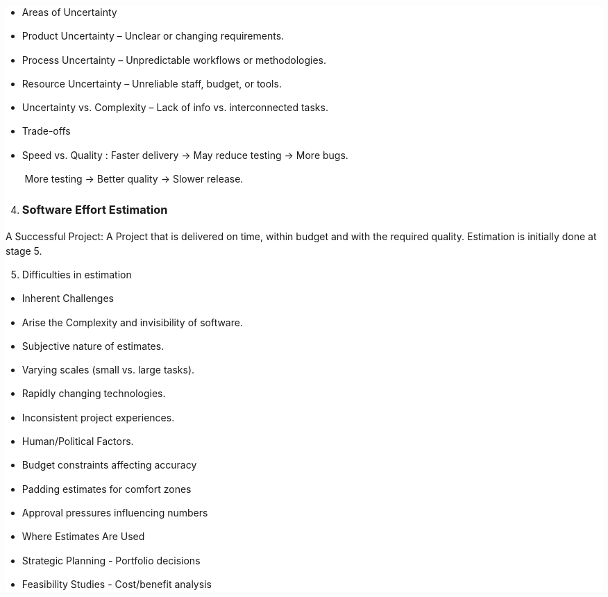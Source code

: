 
- Areas of Uncertainty
    

- Product Uncertainty – Unclear or changing requirements.
    
- Process Uncertainty – Unpredictable workflows or methodologies.
    
- Resource Uncertainty – Unreliable staff, budget, or tools.
    
- Uncertainty vs. Complexity – Lack of info vs. interconnected tasks.
    

  

- Trade-offs
    

- Speed vs. Quality : Faster delivery → May reduce testing → More bugs.
    

       More testing → Better quality → Slower release.

  

4. ### Software Effort Estimation
    

A Successful Project: A Project that is delivered on time, within budget and with the required quality. Estimation is initially done at stage 5.

  

5. Difficulties in estimation
    

  

- Inherent Challenges
    

- Arise the Complexity and invisibility of software.
    
- Subjective nature of estimates.
    
- Varying scales (small vs. large tasks).
    
- Rapidly changing technologies.
    
- Inconsistent project experiences.
    

  

- Human/Political Factors.
    

- Budget constraints affecting accuracy
    
- Padding estimates for comfort zones
    
- Approval pressures influencing numbers
    

  

- Where Estimates Are Used
    

- Strategic Planning - Portfolio decisions
    
- Feasibility Studies - Cost/benefit analysis
    